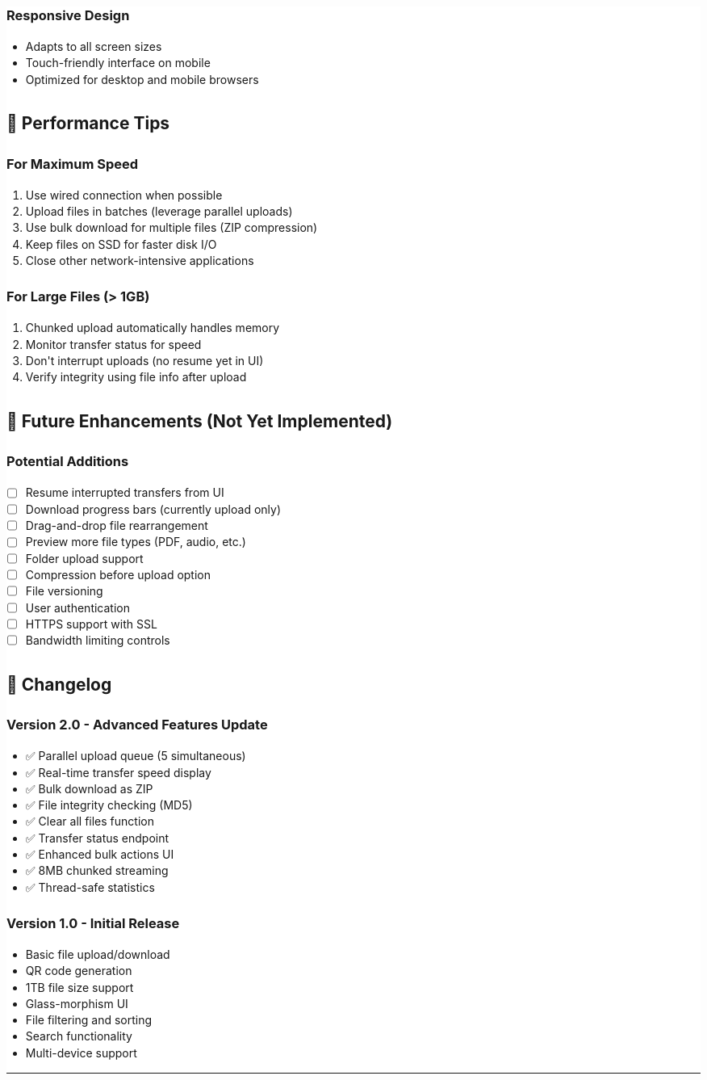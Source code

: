 ### Responsive Design
- Adapts to all screen sizes
- Touch-friendly interface on mobile
- Optimized for desktop and mobile browsers

## 🚀 Performance Tips

### For Maximum Speed
1. Use wired connection when possible
2. Upload files in batches (leverage parallel uploads)
3. Use bulk download for multiple files (ZIP compression)
4. Keep files on SSD for faster disk I/O
5. Close other network-intensive applications

### For Large Files (> 1GB)
1. Chunked upload automatically handles memory
2. Monitor transfer status for speed
3. Don't interrupt uploads (no resume yet in UI)
4. Verify integrity using file info after upload

## 🔄 Future Enhancements (Not Yet Implemented)

### Potential Additions
- [ ] Resume interrupted transfers from UI
- [ ] Download progress bars (currently upload only)
- [ ] Drag-and-drop file rearrangement
- [ ] Preview more file types (PDF, audio, etc.)
- [ ] Folder upload support
- [ ] Compression before upload option
- [ ] File versioning
- [ ] User authentication
- [ ] HTTPS support with SSL
- [ ] Bandwidth limiting controls

## 📝 Changelog

### Version 2.0 - Advanced Features Update
- ✅ Parallel upload queue (5 simultaneous)
- ✅ Real-time transfer speed display
- ✅ Bulk download as ZIP
- ✅ File integrity checking (MD5)
- ✅ Clear all files function
- ✅ Transfer status endpoint
- ✅ Enhanced bulk actions UI
- ✅ 8MB chunked streaming
- ✅ Thread-safe statistics

### Version 1.0 - Initial Release
- Basic file upload/download
- QR code generation
- 1TB file size support
- Glass-morphism UI
- File filtering and sorting
- Search functionality
- Multi-device support

---